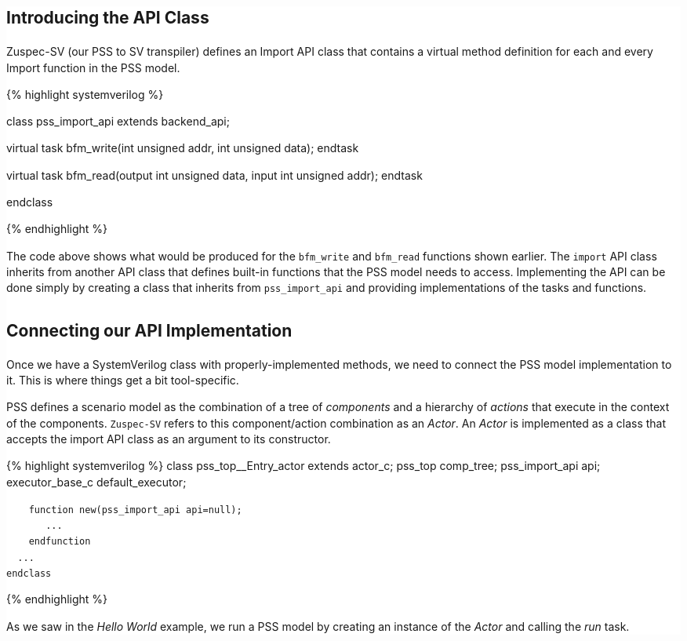 ## Introducing the API Class
Zuspec-SV (our PSS to SV transpiler) defines an Import API class that
contains a virtual method definition for each and every Import function
in the PSS model. 

{% highlight systemverilog %}

class pss_import_api extends backend_api;
   
  virtual task bfm_write(int unsigned addr, int unsigned data);
  endtask

  virtual task bfm_read(output int unsigned data, input int unsigned addr);
  endtask

endclass

{% endhighlight %}

The code above shows what would be produced for the `bfm_write` and
`bfm_read` functions shown earlier. The `import` API class inherits
from another API class that defines built-in functions that the PSS
model needs to access. Implementing the API can be done simply by
creating a class that inherits from `pss_import_api` and providing
implementations of the tasks and functions.

## Connecting our API Implementation
Once we have a SystemVerilog class with properly-implemented methods, 
we need to connect the PSS model implementation to it. This is where
things get a bit tool-specific. 

PSS defines a scenario model as the combination of a tree of 
*components* and a hierarchy of *actions* that execute in the
context of the components. `Zuspec-SV` refers to this 
component/action combination as an *Actor*. An *Actor* is 
implemented as a class that accepts the import API class 
as an argument to its constructor.

{% highlight systemverilog %}
    class pss_top__Entry_actor extends actor_c;
        pss_top comp_tree;
        pss_import_api api;
        executor_base_c default_executor;

        function new(pss_import_api api=null);
           ...
        endfunction
      ...
    endclass
{% endhighlight %}

As we saw in the *Hello World* example, we run a PSS model
by creating an instance of the *Actor* and calling the
*run* task. 
